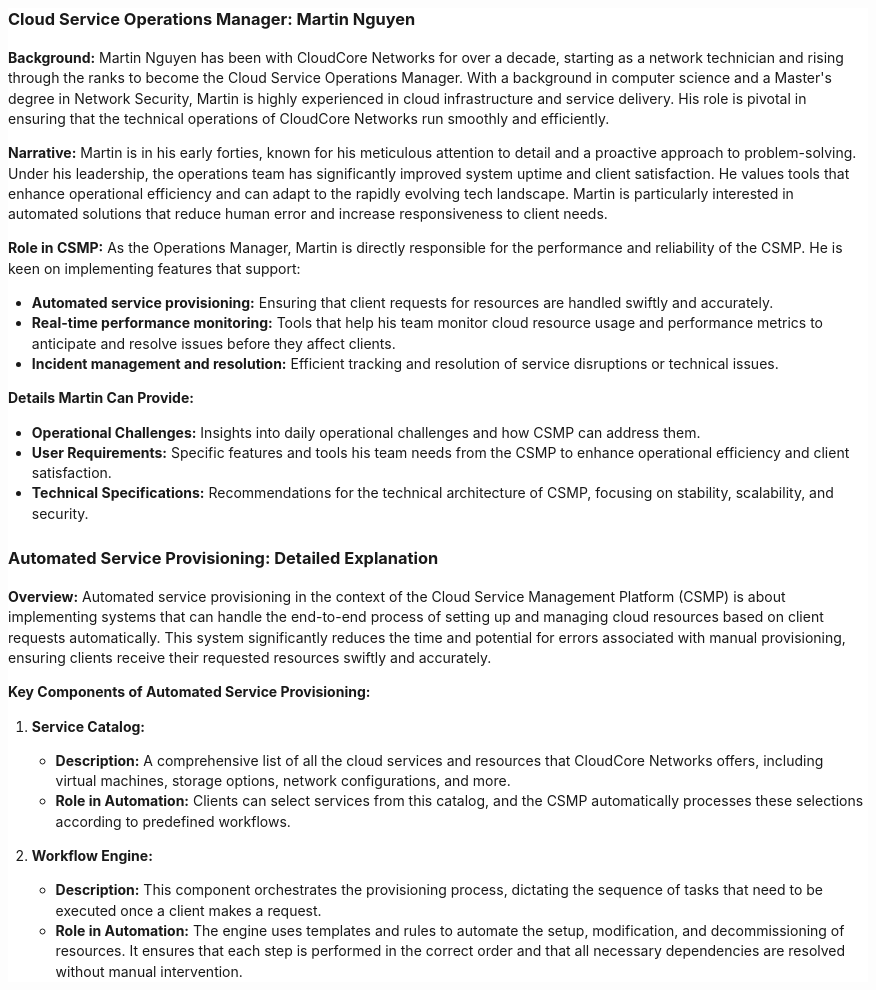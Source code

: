 ### Cloud Service Operations Manager: Martin Nguyen

**Background:**
Martin Nguyen has been with CloudCore Networks for over a decade, starting as a network technician and rising through the ranks to become the Cloud Service Operations Manager. With a background in computer science and a Master's degree in Network Security, Martin is highly experienced in cloud infrastructure and service delivery. His role is pivotal in ensuring that the technical operations of CloudCore Networks run smoothly and efficiently.

**Narrative:**
Martin is in his early forties, known for his meticulous attention to detail and a proactive approach to problem-solving. Under his leadership, the operations team has significantly improved system uptime and client satisfaction. He values tools that enhance operational efficiency and can adapt to the rapidly evolving tech landscape. Martin is particularly interested in automated solutions that reduce human error and increase responsiveness to client needs.

**Role in CSMP:**
As the Operations Manager, Martin is directly responsible for the performance and reliability of the CSMP. He is keen on implementing features that support:
- **Automated service provisioning:** Ensuring that client requests for resources are handled swiftly and accurately.
- **Real-time performance monitoring:** Tools that help his team monitor cloud resource usage and performance metrics to anticipate and resolve issues before they affect clients.
- **Incident management and resolution:** Efficient tracking and resolution of service disruptions or technical issues.

**Details Martin Can Provide:**
- **Operational Challenges:** Insights into daily operational challenges and how CSMP can address them.
- **User Requirements:** Specific features and tools his team needs from the CSMP to enhance operational efficiency and client satisfaction.
- **Technical Specifications:** Recommendations for the technical architecture of CSMP, focusing on stability, scalability, and security.


### Automated Service Provisioning: Detailed Explanation

**Overview:**
Automated service provisioning in the context of the Cloud Service Management Platform (CSMP) is about implementing systems that can handle the end-to-end process of setting up and managing cloud resources based on client requests automatically. This system significantly reduces the time and potential for errors associated with manual provisioning, ensuring clients receive their requested resources swiftly and accurately.

**Key Components of Automated Service Provisioning:**

1. **Service Catalog:**
   - **Description:** A comprehensive list of all the cloud services and resources that CloudCore Networks offers, including virtual machines, storage options, network configurations, and more.
   - **Role in Automation:** Clients can select services from this catalog, and the CSMP automatically processes these selections according to predefined workflows.

2. **Workflow Engine:**
   - **Description:** This component orchestrates the provisioning process, dictating the sequence of tasks that need to be executed once a client makes a request.
   - **Role in Automation:** The engine uses templates and rules to automate the setup, modification, and decommissioning of resources. It ensures that each step is performed in the correct order and that all necessary dependencies are resolved without manual intervention.

